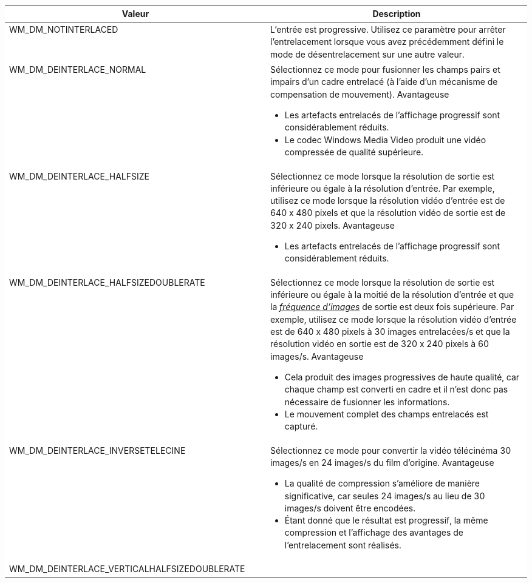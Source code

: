 

<table>
<colgroup>
<col style="width: 50%" />
<col style="width: 50%" />
</colgroup>
<thead>
<tr class="header">
<th>Valeur</th>
<th>Description</th>
</tr>
</thead>
<tbody>
<tr class="odd">
<td>WM_DM_NOTINTERLACED</td>
<td>L’entrée est progressive. Utilisez ce paramètre pour arrêter l’entrelacement lorsque vous avez précédemment défini le mode de désentrelacement sur une autre valeur.</td>
</tr>
<tr class="even">
<td>WM_DM_DEINTERLACE_NORMAL</td>
<td>Sélectionnez ce mode pour fusionner les champs pairs et impairs d’un cadre entrelacé (à l’aide d’un mécanisme de compensation de mouvement). Avantageuse<br/>
<ul>
<li>Les artefacts entrelacés de l’affichage progressif sont considérablement réduits.</li>
<li>Le codec Windows Media Video produit une vidéo compressée de qualité supérieure.</li>
</ul></td>
</tr>
<tr class="odd">
<td>WM_DM_DEINTERLACE_HALFSIZE</td>
<td>Sélectionnez ce mode lorsque la résolution de sortie est inférieure ou égale à la résolution d’entrée. Par exemple, utilisez ce mode lorsque la résolution vidéo d’entrée est de 640 x 480 pixels et que la résolution vidéo de sortie est de 320 x 240 pixels. Avantageuse<br/>
<ul>
<li>Les artefacts entrelacés de l’affichage progressif sont considérablement réduits.</li>
</ul></td>
</tr>
<tr class="even">
<td>WM_DM_DEINTERLACE_HALFSIZEDOUBLERATE</td>
<td>Sélectionnez ce mode lorsque la résolution de sortie est inférieure ou égale à la moitié de la résolution d’entrée et que la <a href="wmformat-glossary.md"><em>fréquence d’images</em></a> de sortie est deux fois supérieure. Par exemple, utilisez ce mode lorsque la résolution vidéo d’entrée est de 640 x 480 pixels à 30 images entrelacées/s et que la résolution vidéo en sortie est de 320 x 240 pixels à 60 images/s. Avantageuse<br/>
<ul>
<li>Cela produit des images progressives de haute qualité, car chaque champ est converti en cadre et il n’est donc pas nécessaire de fusionner les informations.</li>
<li>Le mouvement complet des champs entrelacés est capturé.</li>
</ul></td>
</tr>
<tr class="odd">
<td>WM_DM_DEINTERLACE_INVERSETELECINE</td>
<td>Sélectionnez ce mode pour convertir la vidéo télécinéma 30 images/s en 24 images/s du film d’origine. Avantageuse<br/>
<ul>
<li>La qualité de compression s’améliore de manière significative, car seules 24 images/s au lieu de 30 images/s doivent être encodées.</li>
<li>Étant donné que le résultat est progressif, la même compression et l’affichage des avantages de l’entrelacement sont réalisés.</li>
</ul></td>
</tr>
<tr class="even">
<td>WM_DM_DEINTERLACE_VERTICALHALFSIZEDOUBLERATE</td>